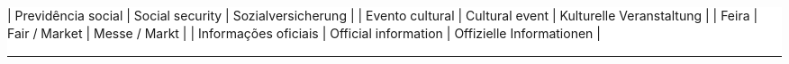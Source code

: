 | Previdência social       | Social security                   | Sozialversicherung       |
| Evento cultural          | Cultural event                    | Kulturelle Veranstaltung |
| Feira                    | Fair / Market                     | Messe / Markt            |
| Informações oficiais     | Official information              | Offizielle Informationen |

---

